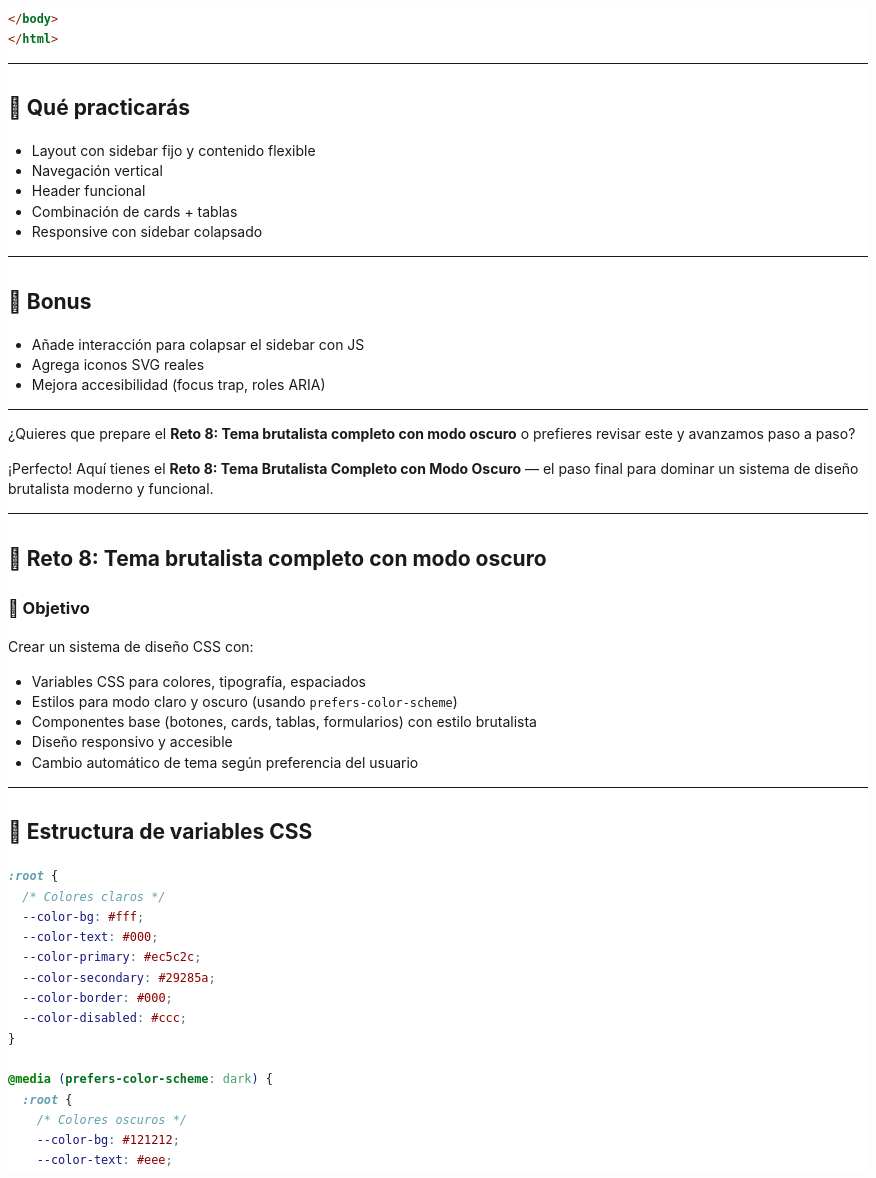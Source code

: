 ```html
</body>
</html>
```

---

## 🎯 Qué practicarás

* Layout con sidebar fijo y contenido flexible
* Navegación vertical
* Header funcional
* Combinación de cards + tablas
* Responsive con sidebar colapsado

---

## 🚀 Bonus

* Añade interacción para colapsar el sidebar con JS
* Agrega iconos SVG reales
* Mejora accesibilidad (focus trap, roles ARIA)

---

¿Quieres que prepare el **Reto 8: Tema brutalista completo con modo oscuro** o prefieres revisar este y avanzamos paso a paso?


¡Perfecto! Aquí tienes el **Reto 8: Tema Brutalista Completo con Modo Oscuro** — el paso final para dominar un sistema de diseño brutalista moderno y funcional.

---

## 🧠 **Reto 8: Tema brutalista completo con modo oscuro**

### 🎯 Objetivo

Crear un sistema de diseño CSS con:

* Variables CSS para colores, tipografía, espaciados
* Estilos para modo claro y oscuro (usando `prefers-color-scheme`)
* Componentes base (botones, cards, tablas, formularios) con estilo brutalista
* Diseño responsivo y accesible
* Cambio automático de tema según preferencia del usuario

---

## 📐 Estructura de variables CSS

```css
:root {
  /* Colores claros */
  --color-bg: #fff;
  --color-text: #000;
  --color-primary: #ec5c2c;
  --color-secondary: #29285a;
  --color-border: #000;
  --color-disabled: #ccc;
}

@media (prefers-color-scheme: dark) {
  :root {
    /* Colores oscuros */
    --color-bg: #121212;
    --color-text: #eee;
```